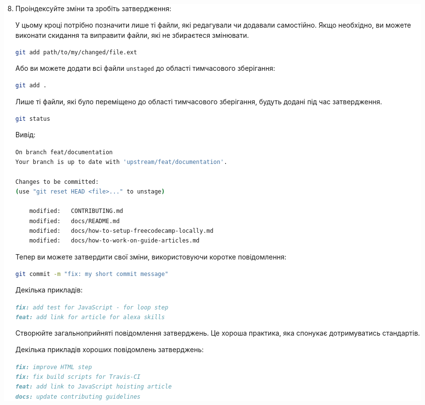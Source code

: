 8. Проіндексуйте зміни та зробіть затвердження:

   У цьому кроці потрібно позначити лише ті файли, які редагували чи додавали самостійно. Якщо необхідно, ви можете виконати скидання та виправити файли, які не збираєтеся змінювати.

   ```bash
   git add path/to/my/changed/file.ext
   ```

   Або ви можете додати всі файли `unstaged` до області тимчасового зберігання:

   ```bash
   git add .
   ```

   Лише ті файли, які було переміщено до області тимчасового зберігання, будуть додані під час затвердження.

   ```bash
   git status
   ```

   Вивід:

   ```bash
   On branch feat/documentation
   Your branch is up to date with 'upstream/feat/documentation'.

   Changes to be committed:
   (use "git reset HEAD <file>..." to unstage)

       modified:   CONTRIBUTING.md
       modified:   docs/README.md
       modified:   docs/how-to-setup-freecodecamp-locally.md
       modified:   docs/how-to-work-on-guide-articles.md
   ```

   Тепер ви можете затвердити свої зміни, використовуючи коротке повідомлення:

   ```bash
   git commit -m "fix: my short commit message"
   ```

   Декілька прикладів:

   ```md
   fix: add test for JavaScript - for loop step
   feat: add link for article for alexa skills
   ```

   Створюйте загальноприйняті повідомлення затверджень. Це хороша практика, яка спонукає дотримуватись стандартів.

   Декілька прикладів хороших повідомлень затверджень:

   ```md
   fix: improve HTML step
   fix: fix build scripts for Travis-CI
   feat: add link to JavaScript hoisting article
   docs: update contributing guidelines
   ```
